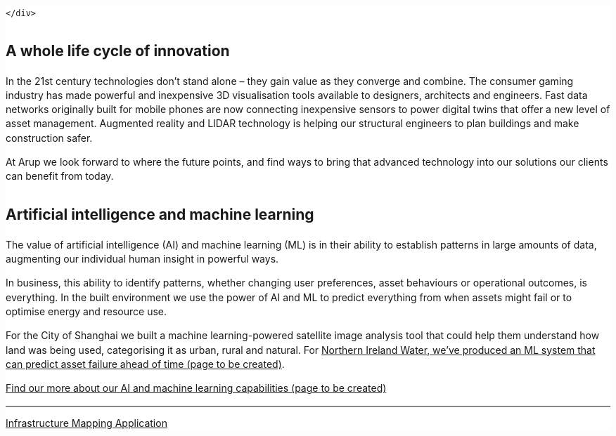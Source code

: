     </div>
</section>
<article>
    <section class="container" id="">
        <div class="rich-text">
            <div class="reveal rich-text__content">
            	<h2>A whole life cycle of innovation</h2>
                <p>
                	In the 21st century technologies don’t stand alone – they gain value as they converge and combine. The consumer gaming industry has made powerful and inexpensive 3D visualisation tools available to designers, architects and engineers. Fast data networks originally built for mobile phones are now connecting inexpensive sensors to power digital twins that offer a new level of asset management. Augmented reality and LIDAR technology is helping our structural engineers to plan buildings and make construction safer. 
                </p>
                <p>
                	At Arup we look forward to where the future points, and find ways to bring that advanced technology into our solutions our clients can benefit from today. 
                </p>
            </div>
        </div>
	</section>
	<section class="container" id="ai">
        <div class="rich-text">
            <div class="reveal rich-text__content">
            	<h2>Artificial intelligence and machine learning</h2>
                <p>
                	The value of artificial intelligence (AI) and machine learning (ML) is in their ability to establish patterns in large amounts of data, augmenting our individual human insight in powerful ways. 
                </p>
                <p>
                	In business, this ability to identify patterns, whether changing user preferences, asset behaviours or operational outcomes, is everything. In the built environment we use the power of AI and ML to predict everything from when assets might fail or to optimise energy and resource use. 
                </p>
                <P>
                	For the City of Shanghai we built a machine learning-powered satellite image analysis tool that could help them understand how land was being used, categorising it as urban, rural and natural. For <a href="#">Northern Ireland Water, we’ve produced an ML system that can predict asset failure ahead of time (page to be created)</a>.
                </P>
                <P>
                	<a href="#" class="cta cta--black cta--small " >
                        <span data-grunticon-embed class="icon icon-oval"></span>
        				<span>Find our more about our AI and machine learning capabilities (page to be created)</span>
                    </a>
                </P>
            </div>
        </div>
	</section>
	<div class="single-slider">
	<section class="featured-pub content-slider content-slider--overflow content-slider--dt-md reveal content-slider--compact single-item">
    <div class="container">
        <hr />
        <div class="tabs">
            <div class="controls">
                <span class="prev icon icon-next" data-grunticon-embed></span>
                <span class="next icon icon-next" data-grunticon-embed></span>
            </div>
                <div class="tab"><a href="#tab1-1" class="selected">Infrastructure Mapping Application</a></div>
        </div>
    </div>
    <div class="container js-box-car-container">
